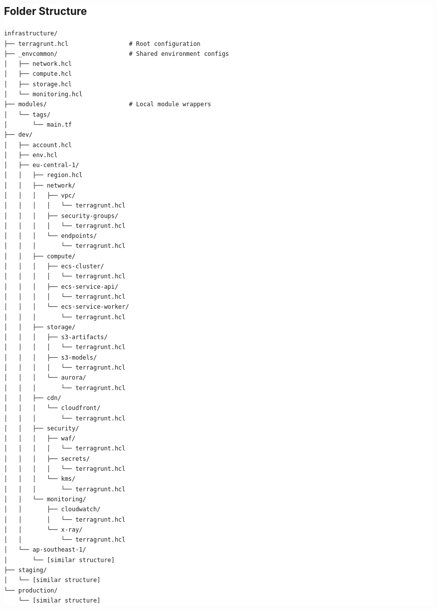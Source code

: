 ## Folder Structure

```
infrastructure/
├── terragrunt.hcl                 # Root configuration
├── _envcommon/                    # Shared environment configs
│   ├── network.hcl
│   ├── compute.hcl
│   ├── storage.hcl
│   └── monitoring.hcl
├── modules/                       # Local module wrappers
│   └── tags/
│       └── main.tf
├── dev/
│   ├── account.hcl
│   ├── env.hcl
│   ├── eu-central-1/
│   │   ├── region.hcl
│   │   ├── network/
│   │   │   ├── vpc/
│   │   │   │   └── terragrunt.hcl
│   │   │   ├── security-groups/
│   │   │   │   └── terragrunt.hcl
│   │   │   └── endpoints/
│   │   │       └── terragrunt.hcl
│   │   ├── compute/
│   │   │   ├── ecs-cluster/
│   │   │   │   └── terragrunt.hcl
│   │   │   ├── ecs-service-api/
│   │   │   │   └── terragrunt.hcl
│   │   │   └── ecs-service-worker/
│   │   │       └── terragrunt.hcl
│   │   ├── storage/
│   │   │   ├── s3-artifacts/
│   │   │   │   └── terragrunt.hcl
│   │   │   ├── s3-models/
│   │   │   │   └── terragrunt.hcl
│   │   │   └── aurora/
│   │   │       └── terragrunt.hcl
│   │   ├── cdn/
│   │   │   └── cloudfront/
│   │   │       └── terragrunt.hcl
│   │   ├── security/
│   │   │   ├── waf/
│   │   │   │   └── terragrunt.hcl
│   │   │   ├── secrets/
│   │   │   │   └── terragrunt.hcl
│   │   │   └── kms/
│   │   │       └── terragrunt.hcl
│   │   └── monitoring/
│   │       ├── cloudwatch/
│   │       │   └── terragrunt.hcl
│   │       └── x-ray/
│   │           └── terragrunt.hcl
│   └── ap-southeast-1/
│       └── [similar structure]
├── staging/
│   └── [similar structure]
└── production/
    └── [similar structure]
```

